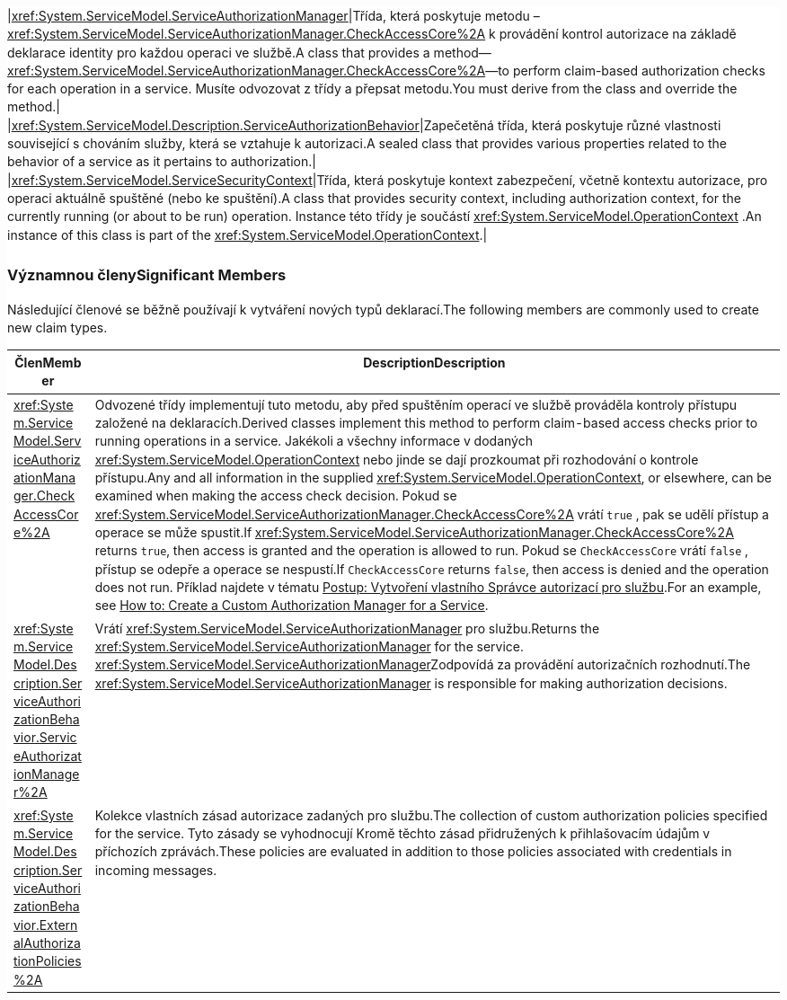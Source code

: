 |<xref:System.ServiceModel.ServiceAuthorizationManager>|<span data-ttu-id="ea1db-268">Třída, která poskytuje metodu – <xref:System.ServiceModel.ServiceAuthorizationManager.CheckAccessCore%2A> k provádění kontrol autorizace na základě deklarace identity pro každou operaci ve službě.</span><span class="sxs-lookup"><span data-stu-id="ea1db-268">A class that provides a method— <xref:System.ServiceModel.ServiceAuthorizationManager.CheckAccessCore%2A>—to perform claim-based authorization checks for each operation in a service.</span></span> <span data-ttu-id="ea1db-269">Musíte odvozovat z třídy a přepsat metodu.</span><span class="sxs-lookup"><span data-stu-id="ea1db-269">You must derive from the class and override the method.</span></span>|  
|<xref:System.ServiceModel.Description.ServiceAuthorizationBehavior>|<span data-ttu-id="ea1db-270">Zapečetěná třída, která poskytuje různé vlastnosti související s chováním služby, která se vztahuje k autorizaci.</span><span class="sxs-lookup"><span data-stu-id="ea1db-270">A sealed class that provides various properties related to the behavior of a service as it pertains to authorization.</span></span>|  
|<xref:System.ServiceModel.ServiceSecurityContext>|<span data-ttu-id="ea1db-271">Třída, která poskytuje kontext zabezpečení, včetně kontextu autorizace, pro operaci aktuálně spuštěné (nebo ke spuštění).</span><span class="sxs-lookup"><span data-stu-id="ea1db-271">A class that provides security context, including authorization context, for the currently running (or about to be run) operation.</span></span> <span data-ttu-id="ea1db-272">Instance této třídy je součástí <xref:System.ServiceModel.OperationContext> .</span><span class="sxs-lookup"><span data-stu-id="ea1db-272">An instance of this class is part of the <xref:System.ServiceModel.OperationContext>.</span></span>|  
  
### <a name="significant-members"></a><span data-ttu-id="ea1db-273">Významnou členy</span><span class="sxs-lookup"><span data-stu-id="ea1db-273">Significant Members</span></span>  
 <span data-ttu-id="ea1db-274">Následující členové se běžně používají k vytváření nových typů deklarací.</span><span class="sxs-lookup"><span data-stu-id="ea1db-274">The following members are commonly used to create new claim types.</span></span>  
  
|<span data-ttu-id="ea1db-275">Člen</span><span class="sxs-lookup"><span data-stu-id="ea1db-275">Member</span></span>|<span data-ttu-id="ea1db-276">Description</span><span class="sxs-lookup"><span data-stu-id="ea1db-276">Description</span></span>|  
|------------|-----------------|  
|<xref:System.ServiceModel.ServiceAuthorizationManager.CheckAccessCore%2A>|<span data-ttu-id="ea1db-277">Odvozené třídy implementují tuto metodu, aby před spuštěním operací ve službě prováděla kontroly přístupu založené na deklaracích.</span><span class="sxs-lookup"><span data-stu-id="ea1db-277">Derived classes implement this method to perform claim-based access checks prior to running operations in a service.</span></span> <span data-ttu-id="ea1db-278">Jakékoli a všechny informace v dodaných <xref:System.ServiceModel.OperationContext> nebo jinde se dají prozkoumat při rozhodování o kontrole přístupu.</span><span class="sxs-lookup"><span data-stu-id="ea1db-278">Any and all information in the supplied <xref:System.ServiceModel.OperationContext>, or elsewhere, can be examined when making the access check decision.</span></span> <span data-ttu-id="ea1db-279">Pokud se <xref:System.ServiceModel.ServiceAuthorizationManager.CheckAccessCore%2A> vrátí `true` , pak se udělí přístup a operace se může spustit.</span><span class="sxs-lookup"><span data-stu-id="ea1db-279">If <xref:System.ServiceModel.ServiceAuthorizationManager.CheckAccessCore%2A> returns `true`, then access is granted and the operation is allowed to run.</span></span> <span data-ttu-id="ea1db-280">Pokud se `CheckAccessCore` vrátí `false` , přístup se odepře a operace se nespustí.</span><span class="sxs-lookup"><span data-stu-id="ea1db-280">If `CheckAccessCore` returns `false`, then access is denied and the operation does not run.</span></span> <span data-ttu-id="ea1db-281">Příklad najdete v tématu [Postup: Vytvoření vlastního Správce autorizací pro službu](../extending/how-to-create-a-custom-authorization-manager-for-a-service.md).</span><span class="sxs-lookup"><span data-stu-id="ea1db-281">For an example, see [How to: Create a Custom Authorization Manager for a Service](../extending/how-to-create-a-custom-authorization-manager-for-a-service.md).</span></span>|  
|<xref:System.ServiceModel.Description.ServiceAuthorizationBehavior.ServiceAuthorizationManager%2A>|<span data-ttu-id="ea1db-282">Vrátí <xref:System.ServiceModel.ServiceAuthorizationManager> pro službu.</span><span class="sxs-lookup"><span data-stu-id="ea1db-282">Returns the <xref:System.ServiceModel.ServiceAuthorizationManager> for the service.</span></span> <span data-ttu-id="ea1db-283"><xref:System.ServiceModel.ServiceAuthorizationManager>Zodpovídá za provádění autorizačních rozhodnutí.</span><span class="sxs-lookup"><span data-stu-id="ea1db-283">The <xref:System.ServiceModel.ServiceAuthorizationManager> is responsible for making authorization decisions.</span></span>|  
|<xref:System.ServiceModel.Description.ServiceAuthorizationBehavior.ExternalAuthorizationPolicies%2A>|<span data-ttu-id="ea1db-284">Kolekce vlastních zásad autorizace zadaných pro službu.</span><span class="sxs-lookup"><span data-stu-id="ea1db-284">The collection of custom authorization policies specified for the service.</span></span> <span data-ttu-id="ea1db-285">Tyto zásady se vyhodnocují Kromě těchto zásad přidružených k přihlašovacím údajům v příchozích zprávách.</span><span class="sxs-lookup"><span data-stu-id="ea1db-285">These policies are evaluated in addition to those policies associated with credentials in incoming messages.</span></span>|  
  